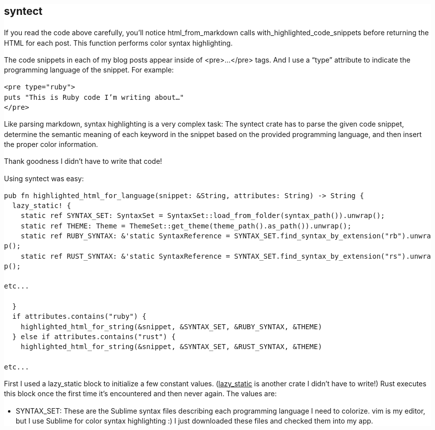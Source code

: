 ## syntect

If you read the code above carefully, you’ll notice <span
class="code">html_from_markdown</span> calls <span
class="code">with_highlighted_code_snippets</span> before returning the HTML
for each post. This function performs color syntax highlighting.

The code snippets in each of my blog posts appear inside of &lt;pre>…&lt;/pre>
tags.  And I use a “type” attribute to indicate the programming language of the
snippet. For example:

<pre type="console">
&lt;pre type="ruby">
puts "This is Ruby code I’m writing about…"
&lt;/pre>
</pre>

Like parsing markdown, syntax highlighting is a very complex task: The syntect
crate has to parse the given code snippet, determine the semantic meaning of
each keyword in the snippet based on the provided programming language, and
then insert the proper color information.

Thank goodness I didn’t have to write that code!

Using syntect was easy:

<pre type="rust">
pub fn highlighted_html_for_language(snippet: &String, attributes: String) -> String {
  lazy_static! {
    static ref SYNTAX_SET: SyntaxSet = SyntaxSet::load_from_folder(syntax_path()).unwrap();
    static ref THEME: Theme = ThemeSet::get_theme(theme_path().as_path()).unwrap();
    static ref RUBY_SYNTAX: &'static SyntaxReference = SYNTAX_SET.find_syntax_by_extension("rb").unwrap();
    static ref RUST_SYNTAX: &'static SyntaxReference = SYNTAX_SET.find_syntax_by_extension("rs").unwrap();

etc...

  }
  if attributes.contains("ruby") {
    highlighted_html_for_string(&snippet, &SYNTAX_SET, &RUBY_SYNTAX, &THEME)
  } else if attributes.contains("rust") {
    highlighted_html_for_string(&snippet, &SYNTAX_SET, &RUST_SYNTAX, &THEME)

etc...
</pre>

First I used a <span class="code">lazy_static</span> block to initialize a few
constant values.
([lazy_static](https://github.com/rust-lang-nursery/lazy-static.rs) is another
crate I didn’t have to write!) Rust executes this block once the first time
it’s encountered and then never again. The values are:

* <span class="code">SYNTAX_SET</span>: These are the Sublime syntax files
  describing each programming language I need to colorize. vim is my editor,
  but I use Sublime for color syntax highlighting :) I just downloaded these
  files and checked them into my app.
